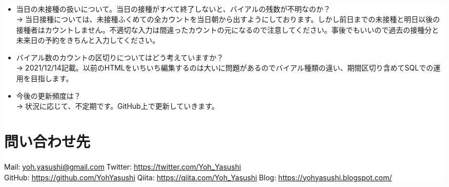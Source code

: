 - 当日の未接種の扱いについて。当日の接種がすべて終了しないと、バイアルの残数が不明なのか？  
 -> 当日接種については、未接種ふくめての全カウントを当日朝から出すようにしております。しかし前日までの未接種と明日以後の接種者はカウントしません。不適切な入力は間違ったカウントの元になるので注意してください。事後でもいいので過去の接種分と未来日の予約をきちんと入力してください。

- バイアル数のカウントの区切りについてはどう考えていますか？  
 -> 2021/12/14記載。以前のHTMLをいちいち編集するのは大いに問題があるのでバイアル種類の違い、期間区切り含めてSQLでの運用を目指します。

- 今後の更新頻度は？  
 -> 状況に応じて、不定期です。GitHub上で更新していきます。

# 問い合わせ先
Mail: yoh.yasushi@gmail.com 
Twitter: https://twitter.com/Yoh_Yasushi  
GitHub: https://github.com/YohYasushi 
Qiita: https://qiita.com/Yoh_Yasushi 
Blog: https://yohyasushi.blogspot.com/ 